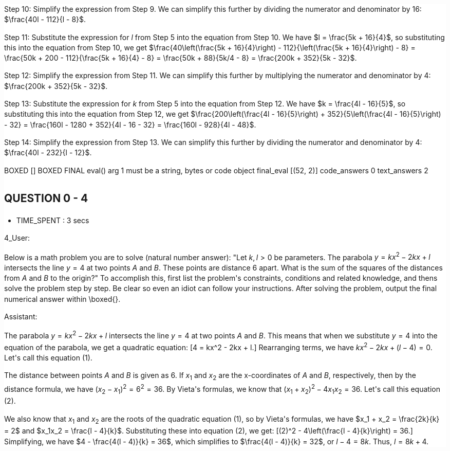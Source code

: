 Step 10: Simplify the expression from Step 9.
We can simplify this further by dividing the numerator and denominator by 16: $\frac{40l - 112}{l - 8}$.

Step 11: Substitute the expression for $l$ from Step 5 into the equation from Step 10.
We have $l = \frac{5k + 16}{4}$, so substituting this into the equation from Step 10, we get $\frac{40\left(\frac{5k + 16}{4}\right) - 112}{\left(\frac{5k + 16}{4}\right) - 8} = \frac{50k + 200 - 112}{\frac{5k + 16}{4} - 8} = \frac{50k + 88}{5k/4 - 8} = \frac{200k + 352}{5k - 32}$.

Step 12: Simplify the expression from Step 11.
We can simplify this further by multiplying the numerator and denominator by 4: $\frac{200k + 352}{5k - 32}$.

Step 13: Substitute the expression for $k$ from Step 5 into the equation from Step 12.
We have $k = \frac{4l - 16}{5}$, so substituting this into the equation from Step 12, we get $\frac{200\left(\frac{4l - 16}{5}\right) + 352}{5\left(\frac{4l - 16}{5}\right) - 32} = \frac{160l - 1280 + 352}{4l - 16 - 32} = \frac{160l - 928}{4l - 48}$.

Step 14: Simplify the expression from Step 13.
We can simplify this further by dividing the numerator and denominator by 4: $\frac{40l - 232}{l - 12}$.


BOXED []
BOXED FINAL 
eval() arg 1 must be a string, bytes or code object final_eval
[(52, 2)]
code_answers 0 text_answers 2



## QUESTION 0 - 4 
- TIME_SPENT : 3 secs

4_User:

Below is a math problem you are to solve (natural number answer):
"Let $k, l > 0$ be parameters. The parabola $y = kx^2 - 2kx + l$ intersects the line $y = 4$ at two points $A$ and $B$. These points are distance 6 apart. What is the sum of the squares of the distances from $A$ and $B$ to the origin?"
To accomplish this, first list the problem's constraints, conditions and related knowledge, and thens solve the problem step by step. Be clear so even an idiot can follow your instructions. After solving the problem, output the final numerical answer within \boxed{}.

Assistant:

 The parabola $y = kx^2 - 2kx + l$ intersects the line $y = 4$ at two points $A$ and $B$. This means that when we substitute $y = 4$ into the equation of the parabola, we get a quadratic equation:
\[4 = kx^2 - 2kx + l.\]
Rearranging terms, we have $kx^2 - 2kx + (l - 4) = 0$. Let's call this equation $(1)$.

The distance between points $A$ and $B$ is given as 6. If $x_1$ and $x_2$ are the x-coordinates of $A$ and $B$, respectively, then by the distance formula, we have $(x_2 - x_1)^2 = 6^2 = 36$. By Vieta's formulas, we know that $(x_1 + x_2)^2 - 4x_1x_2 = 36$. Let's call this equation $(2)$.

We also know that $x_1$ and $x_2$ are the roots of the quadratic equation $(1)$, so by Vieta's formulas, we have $x_1 + x_2 = \frac{2k}{k} = 2$ and $x_1x_2 = \frac{l - 4}{k}$. Substituting these into equation $(2)$, we get:
\[(2)^2 - 4\left(\frac{l - 4}{k}\right) = 36.\]
Simplifying, we have $4 - \frac{4(l - 4)}{k} = 36$, which simplifies to $\frac{4(l - 4)}{k} = 32$, or $l - 4 = 8k$. Thus, $l = 8k + 4$.
